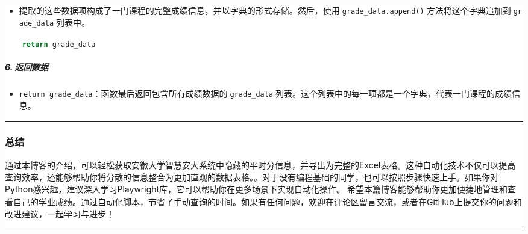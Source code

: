 - 提取的这些数据项构成了一门课程的完整成绩信息，并以字典的形式存储。然后，使用 `grade_data.append()` 方法将这个字典追加到 `grade_data` 列表中。

```python
    return grade_data
```

##### 6. 返回数据
- `return grade_data`：函数最后返回包含所有成绩数据的 `grade_data` 列表。这个列表中的每一项都是一个字典，代表一门课程的成绩信息。

---



### 总结

通过本博客的介绍，可以轻松获取安徽大学智慧安大系统中隐藏的平时分信息，并导出为完整的Excel表格。这种自动化技术不仅可以提高查询效率，还能够帮助你将分散的信息整合为更加直观的数据表格。。对于没有编程基础的同学，也可以按照步骤快速上手。如果你对Python感兴趣，建议深入学习Playwright库，它可以帮助你在更多场景下实现自动化操作。
希望本篇博客能够帮助你更加便捷地管理和查看自己的学业成绩。通过自动化脚本，节省了手动查询的时间。如果有任何问题，欢迎在评论区留言交流，或者在[GitHub](https://github.com/Tonyseth/AHU-IC-Design-personal-Repository)上提交你的问题和改进建议，一起学习与进步！

---



